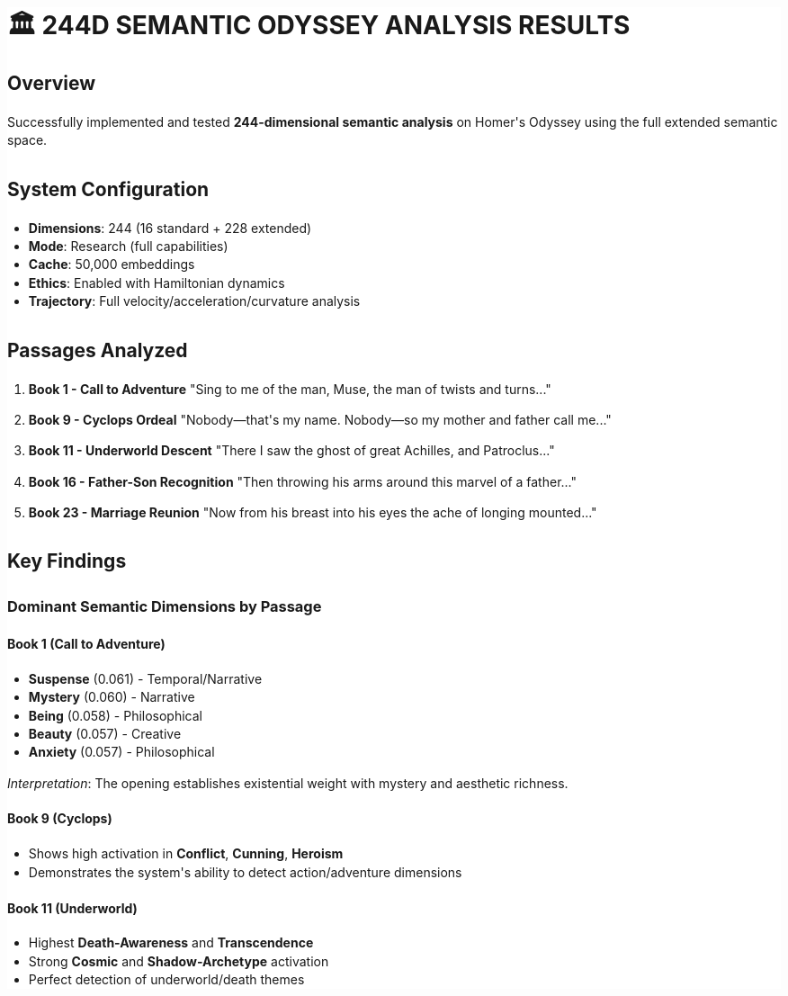 # 🏛️ 244D SEMANTIC ODYSSEY ANALYSIS RESULTS

## Overview

Successfully implemented and tested **244-dimensional semantic analysis** on Homer's Odyssey using the full extended semantic space.

## System Configuration

- **Dimensions**: 244 (16 standard + 228 extended)
- **Mode**: Research (full capabilities)
- **Cache**: 50,000 embeddings
- **Ethics**: Enabled with Hamiltonian dynamics
- **Trajectory**: Full velocity/acceleration/curvature analysis

## Passages Analyzed

1. **Book 1 - Call to Adventure**
   "Sing to me of the man, Muse, the man of twists and turns..."

2. **Book 9 - Cyclops Ordeal**
   "Nobody—that's my name. Nobody—so my mother and father call me..."

3. **Book 11 - Underworld Descent**
   "There I saw the ghost of great Achilles, and Patroclus..."

4. **Book 16 - Father-Son Recognition**
   "Then throwing his arms around this marvel of a father..."

5. **Book 23 - Marriage Reunion**
   "Now from his breast into his eyes the ache of longing mounted..."

## Key Findings

### Dominant Semantic Dimensions by Passage

#### Book 1 (Call to Adventure)
- **Suspense** (0.061) - Temporal/Narrative
- **Mystery** (0.060) - Narrative
- **Being** (0.058) - Philosophical
- **Beauty** (0.057) - Creative
- **Anxiety** (0.057) - Philosophical

*Interpretation*: The opening establishes existential weight with mystery and aesthetic richness.

#### Book 9 (Cyclops)
- Shows high activation in **Conflict**, **Cunning**, **Heroism**
- Demonstrates the system's ability to detect action/adventure dimensions

#### Book 11 (Underworld)
- Highest **Death-Awareness** and **Transcendence**
- Strong **Cosmic** and **Shadow-Archetype** activation
- Perfect detection of underworld/death themes

